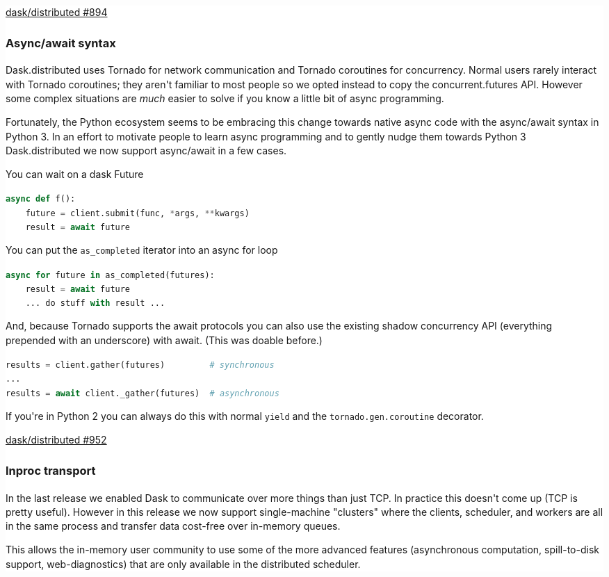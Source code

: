 [dask/distributed #894](https://github.com/dask/distributed/pull/894)

### Async/await syntax

Dask.distributed uses Tornado for network communication and Tornado coroutines
for concurrency.  Normal users rarely interact with Tornado coroutines; they
aren't familiar to most people so we opted instead to copy the
concurrent.futures API.  However some complex situations are *much* easier to
solve if you know a little bit of async programming.

Fortunately, the Python ecosystem seems to be embracing this change towards
native async code with the async/await syntax in Python 3.  In an effort to
motivate people to learn async programming and to gently nudge them towards
Python 3 Dask.distributed we now support async/await in a few cases.

You can wait on a dask Future

```python
async def f():
    future = client.submit(func, *args, **kwargs)
    result = await future
```

You can put the `as_completed` iterator into an async for loop

```python
async for future in as_completed(futures):
    result = await future
    ... do stuff with result ...
```

And, because Tornado supports the await protocols you can also use the existing
shadow concurrency API (everything prepended with an underscore) with await.
(This was doable before.)

```python
results = client.gather(futures)         # synchronous
...
results = await client._gather(futures)  # asynchronous
```

If you're in Python 2 you can always do this with normal `yield` and
the `tornado.gen.coroutine` decorator.

[dask/distributed #952](https://github.com/dask/distributed/pull/952)


### Inproc transport

In the last release we enabled Dask to communicate over more things than just
TCP.  In practice this doesn't come up (TCP is pretty useful).  However in this
release we now support single-machine "clusters" where the clients, scheduler,
and workers are all in the same process and transfer data cost-free over
in-memory queues.

This allows the in-memory user community to use some of the more advanced
features (asynchronous computation, spill-to-disk support, web-diagnostics)
that are only available in the distributed scheduler.
